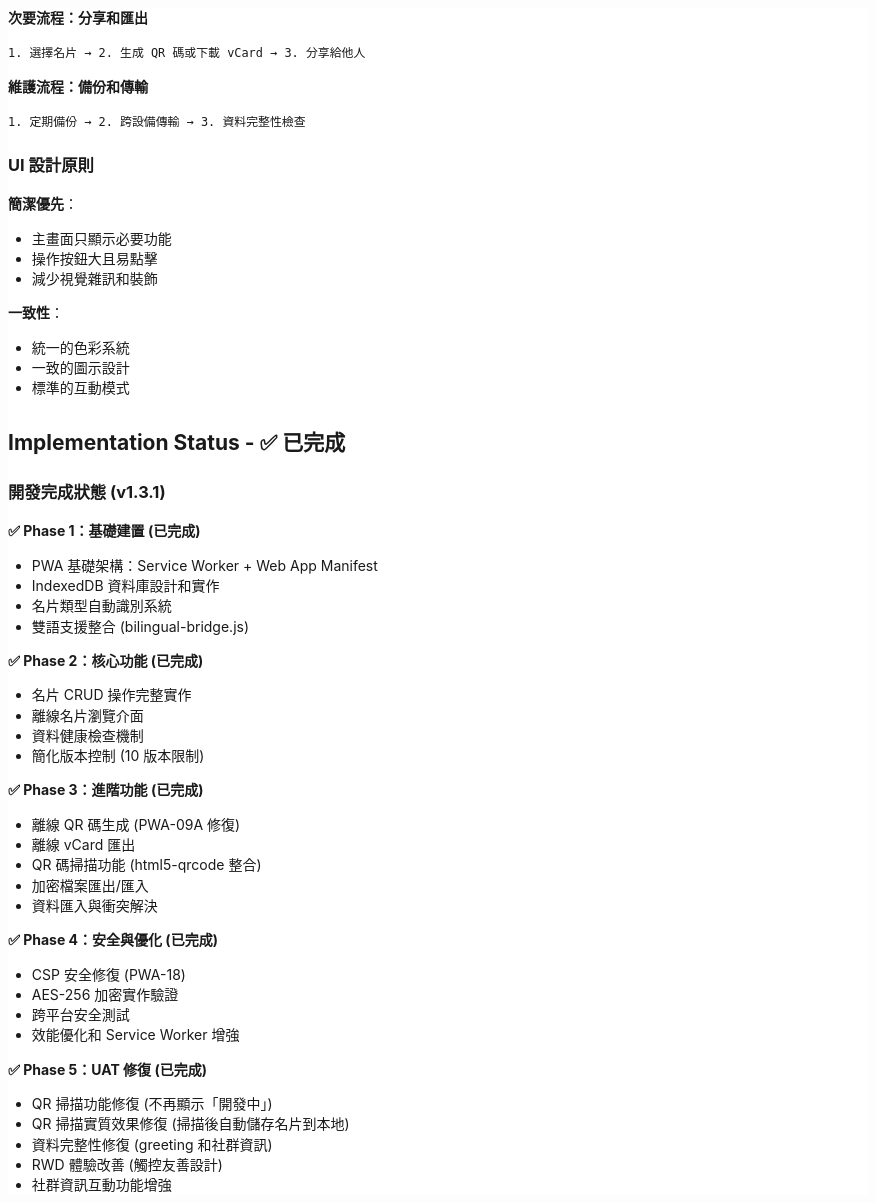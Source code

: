 **次要流程：分享和匯出**
```
1. 選擇名片 → 2. 生成 QR 碼或下載 vCard → 3. 分享給他人
```

**維護流程：備份和傳輸**
```
1. 定期備份 → 2. 跨設備傳輸 → 3. 資料完整性檢查
```

### UI 設計原則

**簡潔優先**：
- 主畫面只顯示必要功能
- 操作按鈕大且易點擊
- 減少視覺雜訊和裝飾

**一致性**：
- 統一的色彩系統
- 一致的圖示設計
- 標準的互動模式

## Implementation Status - ✅ 已完成

### 開發完成狀態 (v1.3.1)

**✅ Phase 1：基礎建置 (已完成)**
- PWA 基礎架構：Service Worker + Web App Manifest
- IndexedDB 資料庫設計和實作
- 名片類型自動識別系統
- 雙語支援整合 (bilingual-bridge.js)

**✅ Phase 2：核心功能 (已完成)**
- 名片 CRUD 操作完整實作
- 離線名片瀏覽介面
- 資料健康檢查機制
- 簡化版本控制 (10 版本限制)

**✅ Phase 3：進階功能 (已完成)**
- 離線 QR 碼生成 (PWA-09A 修復)
- 離線 vCard 匯出
- QR 碼掃描功能 (html5-qrcode 整合)
- 加密檔案匯出/匯入
- 資料匯入與衝突解決

**✅ Phase 4：安全與優化 (已完成)**
- CSP 安全修復 (PWA-18)
- AES-256 加密實作驗證
- 跨平台安全測試
- 效能優化和 Service Worker 增強

**✅ Phase 5：UAT 修復 (已完成)**
- QR 掃描功能修復 (不再顯示「開發中」)
- QR 掃描實質效果修復 (掃描後自動儲存名片到本地)
- 資料完整性修復 (greeting 和社群資訊)
- RWD 體驗改善 (觸控友善設計)
- 社群資訊互動功能增強
